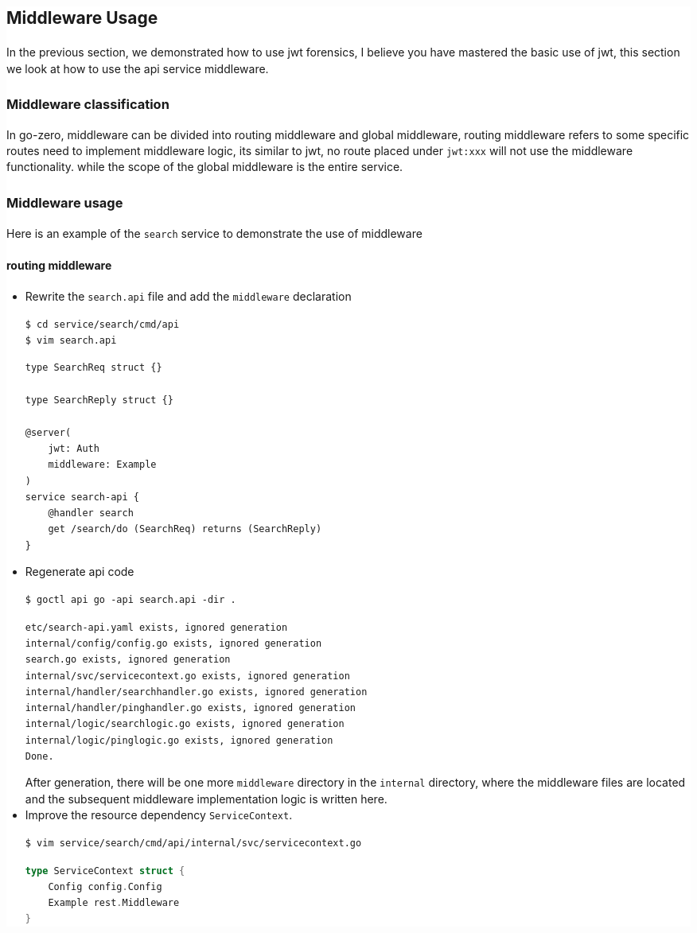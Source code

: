 ## Middleware Usage
In the previous section, we demonstrated how to use jwt forensics, I believe you have mastered the basic use of jwt, this section we look at how to use the api service middleware.

### Middleware classification
In go-zero, middleware can be divided into routing middleware and global middleware, routing middleware refers to some specific routes need to implement middleware logic, its similar to jwt, no route placed under `jwt:xxx` will not use the middleware functionality.
while the scope of the global middleware is the entire service.

### Middleware usage
Here is an example of the `search` service to demonstrate the use of middleware

#### routing middleware
* Rewrite the `search.api` file and add the `middleware` declaration
    ```shell
    $ cd service/search/cmd/api
    $ vim search.api
    ```
    ```text
    type SearchReq struct {}
    
    type SearchReply struct {}
    
    @server(
        jwt: Auth
        middleware: Example 
    )
    service search-api {
        @handler search
        get /search/do (SearchReq) returns (SearchReply)
    }
    ```
* Regenerate api code
    ```shell
    $ goctl api go -api search.api -dir . 
    ```
    ```text
    etc/search-api.yaml exists, ignored generation
    internal/config/config.go exists, ignored generation
    search.go exists, ignored generation
    internal/svc/servicecontext.go exists, ignored generation
    internal/handler/searchhandler.go exists, ignored generation
    internal/handler/pinghandler.go exists, ignored generation
    internal/logic/searchlogic.go exists, ignored generation
    internal/logic/pinglogic.go exists, ignored generation
    Done.
    ```
    After generation, there will be one more `middleware` directory in the `internal` directory, where the middleware files are located and the subsequent middleware implementation logic is written here.
* Improve the resource dependency `ServiceContext`.
    ```shell
    $ vim service/search/cmd/api/internal/svc/servicecontext.go
    ```
    ```go
    type ServiceContext struct {
        Config config.Config
        Example rest.Middleware
    }
    